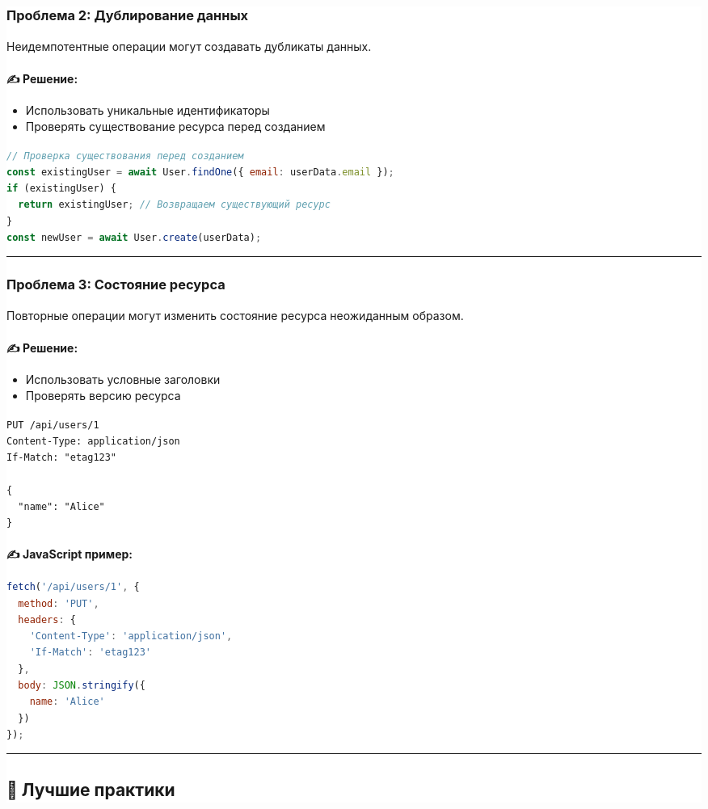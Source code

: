### Проблема 2: Дублирование данных

Неидемпотентные операции могут создавать дубликаты данных.

#### ✍ Решение:
- Использовать уникальные идентификаторы
- Проверять существование ресурса перед созданием

```javascript
// Проверка существования перед созданием
const existingUser = await User.findOne({ email: userData.email });
if (existingUser) {
  return existingUser; // Возвращаем существующий ресурс
}
const newUser = await User.create(userData);
```

---

### Проблема 3: Состояние ресурса

Повторные операции могут изменить состояние ресурса неожиданным образом.

#### ✍ Решение:
- Использовать условные заголовки
- Проверять версию ресурса

```http
PUT /api/users/1
Content-Type: application/json
If-Match: "etag123"

{
  "name": "Alice"
}
```

#### ✍ JavaScript пример:
```javascript
fetch('/api/users/1', {
  method: 'PUT',
  headers: {
    'Content-Type': 'application/json',
    'If-Match': 'etag123'
  },
  body: JSON.stringify({
    name: 'Alice'
  })
});
```

---

## 🔹 Лучшие практики
